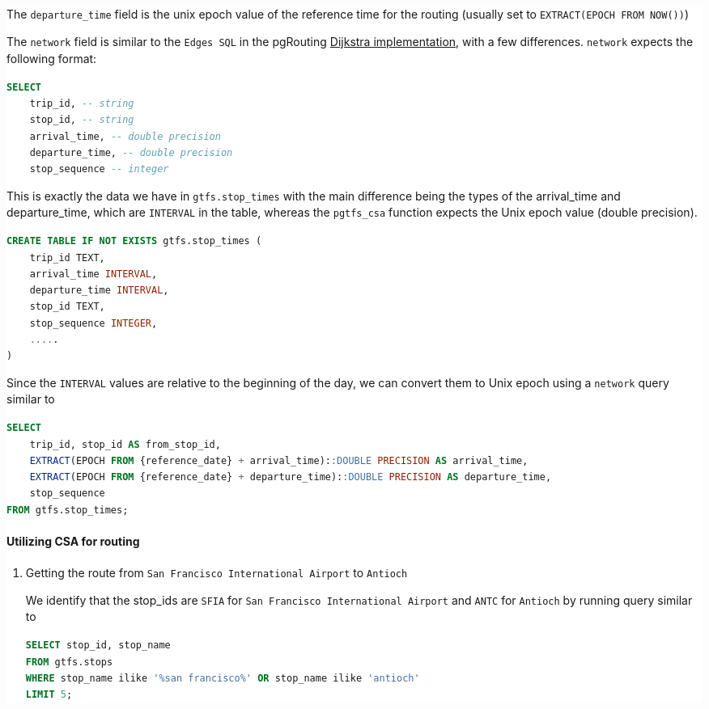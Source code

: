 The `departure_time` field is the unix epoch value of the reference time for the routing (usually set to `EXTRACT(EPOCH FROM NOW())`)

The `network` field is similar to the `Edges SQL` in the pgRouting [Dijkstra implementation](https://docs.pgrouting.org/latest/en/pgr_dijkstra.html#edges-sql), with a few differences. `network` expects the following format:
```sql
SELECT 
    trip_id, -- string  
    stop_id, -- string
    arrival_time, -- double precision
    departure_time, -- double precision
    stop_sequence -- integer
```

This is exactly the data we have in `gtfs.stop_times` with the main difference being the types of the arrival_time and departure_time, which are `INTERVAL` in the table, whereas the `pgtfs_csa` function expects the Unix epoch value (double precision).

```sql
CREATE TABLE IF NOT EXISTS gtfs.stop_times (
    trip_id TEXT,
    arrival_time INTERVAL,
    departure_time INTERVAL,
    stop_id TEXT,
    stop_sequence INTEGER,
    .....
)
```

Since the `INTERVAL` values are relative to the beginning of the day, we can convert them to Unix epoch using a `network` query similar to

```sql
SELECT 
    trip_id, stop_id AS from_stop_id, 
    EXTRACT(EPOCH FROM {reference_date} + arrival_time)::DOUBLE PRECISION AS arrival_time, 
    EXTRACT(EPOCH FROM {reference_date} + departure_time)::DOUBLE PRECISION AS departure_time,
    stop_sequence
FROM gtfs.stop_times;
```

#### Utilizing CSA for routing

1. Getting the route from `San Francisco International Airport` to `Antioch`

    We identify that the stop_ids are `SFIA` for `San Francisco International Airport` and `ANTC` for `Antioch` by running query similar to 

    ```sql
    SELECT stop_id, stop_name 
    FROM gtfs.stops
    WHERE stop_name ilike '%san francisco%' OR stop_name ilike 'antioch'
    LIMIT 5;
    ```
